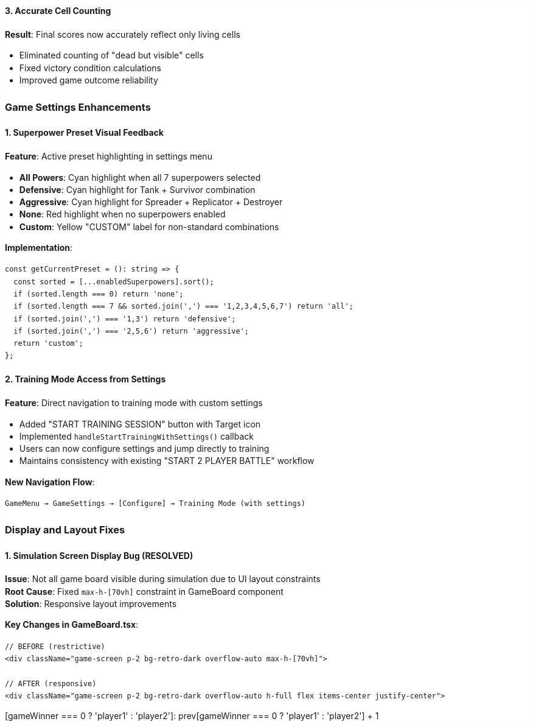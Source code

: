#### 3. Accurate Cell Counting
**Result**: Final scores now accurately reflect only living cells
- Eliminated counting of "dead but visible" cells
- Fixed victory condition calculations
- Improved game outcome reliability

### Game Settings Enhancements

#### 1. Superpower Preset Visual Feedback
**Feature**: Active preset highlighting in settings menu
- **All Powers**: Cyan highlight when all 7 superpowers selected
- **Defensive**: Cyan highlight for Tank + Survivor combination  
- **Aggressive**: Cyan highlight for Spreader + Replicator + Destroyer
- **None**: Red highlight when no superpowers enabled
- **Custom**: Yellow "CUSTOM" label for non-standard combinations

**Implementation**:
```tsx
const getCurrentPreset = (): string => {
  const sorted = [...enabledSuperpowers].sort();
  if (sorted.length === 0) return 'none';
  if (sorted.length === 7 && sorted.join(',') === '1,2,3,4,5,6,7') return 'all';
  if (sorted.join(',') === '1,3') return 'defensive';
  if (sorted.join(',') === '2,5,6') return 'aggressive';
  return 'custom';
};
```

#### 2. Training Mode Access from Settings
**Feature**: Direct navigation to training mode with custom settings
- Added "START TRAINING SESSION" button with Target icon
- Implemented `handleStartTrainingWithSettings()` callback
- Users can now configure settings and jump directly to training
- Maintains consistency with existing "START 2 PLAYER BATTLE" workflow

**New Navigation Flow**:
```
GameMenu → GameSettings → [Configure] → Training Mode (with settings)
```

### Display and Layout Fixes

#### 1. Simulation Screen Display Bug (RESOLVED)
**Issue**: Not all game board visible during simulation due to UI layout constraints  
**Root Cause**: Fixed `max-h-[70vh]` constraint in GameBoard component  
**Solution**: Responsive layout improvements

**Key Changes in GameBoard.tsx**:
```tsx
// BEFORE (restrictive)
<div className="game-screen p-2 bg-retro-dark overflow-auto max-h-[70vh]">

// AFTER (responsive)
<div className="game-screen p-2 bg-retro-dark overflow-auto h-full flex items-center justify-center">
```


  [gameWinner === 0 ? 'player1' : 'player2']: prev[gameWinner === 0 ? 'player1' : 'player2'] + 1